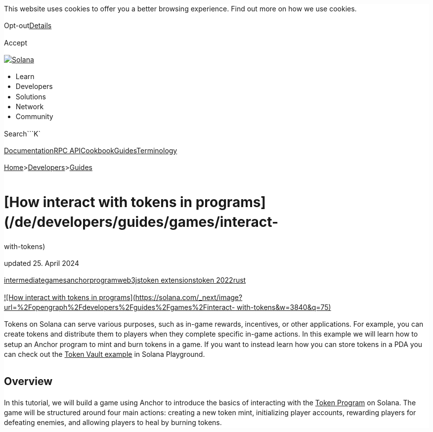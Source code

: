 This website uses cookies to offer you a better browsing experience. Find out
more on how we use cookies.

Opt-out[Details](/de/privacy-policy#collection-of-information)

Accept

[![Solana](/_next/static/media/logotype-dark.f79d530d.svg)](/de)

  * Learn
  * Developers
  * Solutions
  * Network
  * Community

Search```K`

[Documentation](/de/docs)[RPC
API](/de/docs/rpc)[Cookbook](/de/developers/cookbook)[Guides](/de/developers/guides)[Terminology](/de/docs/terminology)

[Home](/de)>[Developers](/de/developers)>[Guides](/de/developers/guides)

# [How interact with tokens in programs](/de/developers/guides/games/interact-
with-tokens)

updated 25\. April 2024

[intermediate](/de/developers/guides?difficulty=intermediate)[games](/de/developers/guides?tags=games)[anchor](/de/developers/guides?tags=anchor)[program](/de/developers/guides?tags=program)[web3js](/de/developers/guides?tags=web3js)[token
extensions](/de/developers/guides?tags=token%20extensions)[token
2022](/de/developers/guides?tags=token%202022)[rust](/de/developers/guides?tags=rust)

[![How interact with tokens in
programs](https://solana.com/_next/image?url=%2Fopengraph%2Fdevelopers%2Fguides%2Fgames%2Finteract-
with-tokens&w=3840&q=75)](/de/developers/guides/games/interact-with-tokens)

Tokens on Solana can serve various purposes, such as in-game rewards,
incentives, or other applications. For example, you can create tokens and
distribute them to players when they complete specific in-game actions. In
this example we will learn how to setup an Anchor program to mint and burn
tokens in a game. If you want to instead learn how you can store tokens in a
PDA you can check out the [Token Vault
example](https://beta.solpg.io/tutorials/spl-token-vault) in Solana
Playground.

## Overview #

In this tutorial, we will build a game using Anchor to introduce the basics of
interacting with the [Token Program](/de/docs/core/tokens) on Solana. The game
will be structured around four main actions: creating a new token mint,
initializing player accounts, rewarding players for defeating enemies, and
allowing players to heal by burning tokens.

